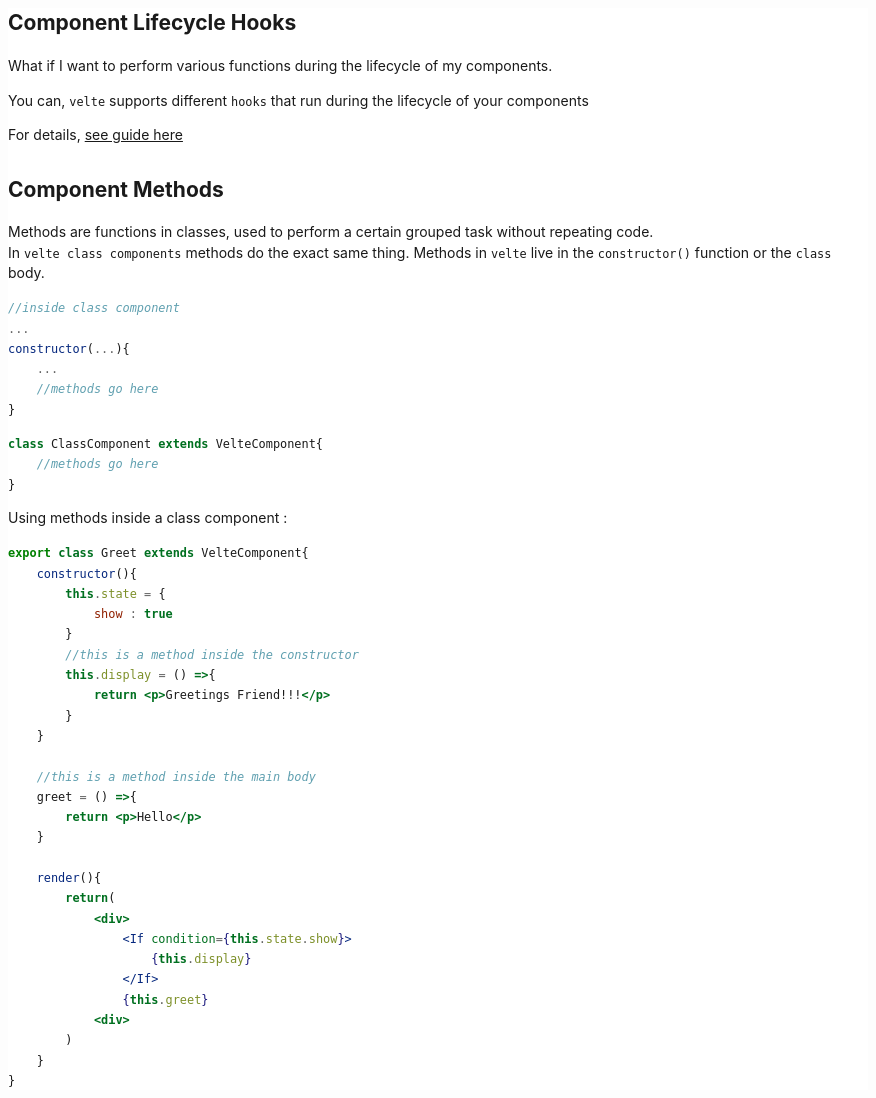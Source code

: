 ## Component Lifecycle Hooks

What if I want to perform various functions during the lifecycle of my components.<br/>

You can, `velte` supports different `hooks` that run during the lifecycle of your components

For details, [see guide here](../essentials/hooks.md)


## Component Methods

Methods are functions in classes, used to perform a certain grouped task without repeating code.<br/>
In `velte class components` methods do the exact same thing. Methods in `velte` live in the `constructor()` function or the `class` body.

```js title="classComponent.jsx"
//inside class component
...
constructor(...){
    ...
    //methods go here
}
```

```js title="classComponent.jsx"
class ClassComponent extends VelteComponent{
    //methods go here
}
```

Using methods inside a class component :

```jsx title="Greet.jsx"
export class Greet extends VelteComponent{
    constructor(){
        this.state = {
            show : true
        }
        //this is a method inside the constructor
        this.display = () =>{
            return <p>Greetings Friend!!!</p>
        }
    }
    
    //this is a method inside the main body
    greet = () =>{
        return <p>Hello</p>
    }

    render(){
        return(
            <div>
                <If condition={this.state.show}>
                    {this.display}
                </If>
                {this.greet}
            <div>
        )
    }
}
```
